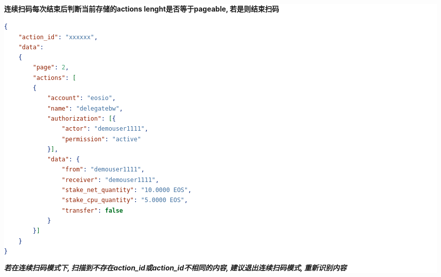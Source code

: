 **连续扫码每次结束后判断当前存储的actions lenght是否等于pageable, 若是则结束扫码**
```json
{
    "action_id": "xxxxxx",
    "data":
    {
        "page": 2,
        "actions": [
        {
            "account": "eosio",
            "name": "delegatebw",
            "authorization": [{
                "actor": "demouser1111",
                "permission": "active"
            }],
            "data": {
                "from": "demouser1111",
                "receiver": "demouser1111",
                "stake_net_quantity": "10.0000 EOS",
                "stake_cpu_quantity": "5.0000 EOS",
                "transfer": false
            }
        }]
    }
}
```

***若在连续扫码模式下, 扫描到不存在action_id或action_id不相同的内容, 建议退出连续扫码模式, 重新识别内容***


